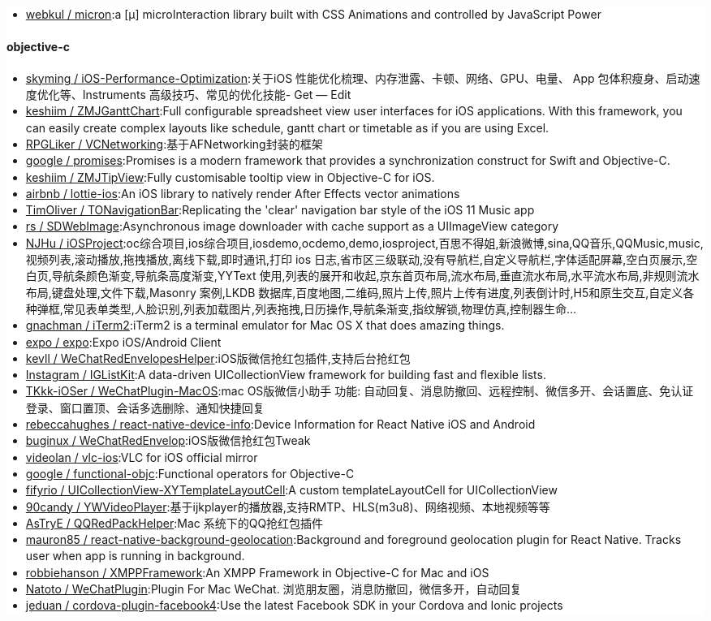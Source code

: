 * [webkul / micron](https://github.com/webkul/micron):a [μ] microInteraction library built with CSS Animations and controlled by JavaScript Power

#### objective-c
* [skyming / iOS-Performance-Optimization](https://github.com/skyming/iOS-Performance-Optimization):关于iOS 性能优化梳理、内存泄露、卡顿、网络、GPU、电量、 App 包体积瘦身、启动速度优化等、Instruments 高级技巧、常见的优化技能- Get — Edit
* [keshiim / ZMJGanttChart](https://github.com/keshiim/ZMJGanttChart):Full configurable spreadsheet view user interfaces for iOS applications. With this framework, you can easily create complex layouts like schedule, gantt chart or timetable as if you are using Excel.
* [RPGLiker / VCNetworking](https://github.com/RPGLiker/VCNetworking):基于AFNetworking封装的框架
* [google / promises](https://github.com/google/promises):Promises is a modern framework that provides a synchronization construct for Swift and Objective-C.
* [keshiim / ZMJTipView](https://github.com/keshiim/ZMJTipView):Fully customisable tooltip view in Objective-C for iOS.
* [airbnb / lottie-ios](https://github.com/airbnb/lottie-ios):An iOS library to natively render After Effects vector animations
* [TimOliver / TONavigationBar](https://github.com/TimOliver/TONavigationBar):Replicating the 'clear' navigation bar style of the iOS 11 Music app
* [rs / SDWebImage](https://github.com/rs/SDWebImage):Asynchronous image downloader with cache support as a UIImageView category
* [NJHu / iOSProject](https://github.com/NJHu/iOSProject):oc综合项目,ios综合项目,iosdemo,ocdemo,demo,iosproject,百思不得姐,新浪微博,sina,QQ音乐,QQMusic,music,视频列表,滚动播放,拖拽播放,离线下载,即时通讯,打印 ios 日志,省市区三级联动,没有导航栏,自定义导航栏,字体适配屏幕,空白页展示,空白页,导航条颜色渐变,导航条高度渐变,YYText 使用,列表的展开和收起,京东首页布局,流水布局,垂直流水布局,水平流水布局,非规则流水布局,键盘处理,文件下载,Masonry 案例,LKDB 数据库,百度地图,二维码,照片上传,照片上传有进度,列表倒计时,H5和原生交互,自定义各种弹框,常见表单类型,人脸识别,列表加载图片,列表拖拽,日历操作,导航条渐变,指纹解锁,物理仿真,控制器生命…
* [gnachman / iTerm2](https://github.com/gnachman/iTerm2):iTerm2 is a terminal emulator for Mac OS X that does amazing things.
* [expo / expo](https://github.com/expo/expo):Expo iOS/Android Client
* [kevll / WeChatRedEnvelopesHelper](https://github.com/kevll/WeChatRedEnvelopesHelper):iOS版微信抢红包插件,支持后台抢红包
* [Instagram / IGListKit](https://github.com/Instagram/IGListKit):A data-driven UICollectionView framework for building fast and flexible lists.
* [TKkk-iOSer / WeChatPlugin-MacOS](https://github.com/TKkk-iOSer/WeChatPlugin-MacOS):mac OS版微信小助手 功能: 自动回复、消息防撤回、远程控制、微信多开、会话置底、免认证登录、窗口置顶、会话多选删除、通知快捷回复
* [rebeccahughes / react-native-device-info](https://github.com/rebeccahughes/react-native-device-info):Device Information for React Native iOS and Android
* [buginux / WeChatRedEnvelop](https://github.com/buginux/WeChatRedEnvelop):iOS版微信抢红包Tweak
* [videolan / vlc-ios](https://github.com/videolan/vlc-ios):VLC for iOS official mirror
* [google / functional-objc](https://github.com/google/functional-objc):Functional operators for Objective-C
* [fifyrio / UICollectionView-XYTemplateLayoutCell](https://github.com/fifyrio/UICollectionView-XYTemplateLayoutCell):A custom templateLayoutCell for UICollectionView
* [90candy / YWVideoPlayer](https://github.com/90candy/YWVideoPlayer):基于ijkplayer的播放器,支持RMTP、HLS(m3u8)、网络视频、本地视频等等
* [AsTryE / QQRedPackHelper](https://github.com/AsTryE/QQRedPackHelper):Mac 系统下的QQ抢红包插件
* [mauron85 / react-native-background-geolocation](https://github.com/mauron85/react-native-background-geolocation):Background and foreground geolocation plugin for React Native. Tracks user when app is running in background.
* [robbiehanson / XMPPFramework](https://github.com/robbiehanson/XMPPFramework):An XMPP Framework in Objective-C for Mac and iOS
* [Natoto / WeChatPlugin](https://github.com/Natoto/WeChatPlugin):Plugin For Mac WeChat. 浏览朋友圈，消息防撤回，微信多开，自动回复
* [jeduan / cordova-plugin-facebook4](https://github.com/jeduan/cordova-plugin-facebook4):Use the latest Facebook SDK in your Cordova and Ionic projects
